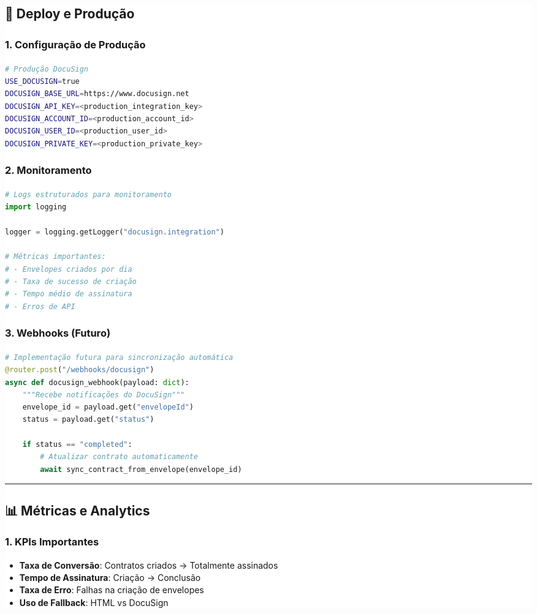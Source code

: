 
## 🚀 Deploy e Produção

### 1. Configuração de Produção

```bash
# Produção DocuSign
USE_DOCUSIGN=true
DOCUSIGN_BASE_URL=https://www.docusign.net
DOCUSIGN_API_KEY=<production_integration_key>
DOCUSIGN_ACCOUNT_ID=<production_account_id>
DOCUSIGN_USER_ID=<production_user_id>
DOCUSIGN_PRIVATE_KEY=<production_private_key>
```

### 2. Monitoramento

```python
# Logs estruturados para monitoramento
import logging

logger = logging.getLogger("docusign.integration")

# Métricas importantes:
# - Envelopes criados por dia
# - Taxa de sucesso de criação
# - Tempo médio de assinatura
# - Erros de API
```

### 3. Webhooks (Futuro)

```python
# Implementação futura para sincronização automática
@router.post("/webhooks/docusign")
async def docusign_webhook(payload: dict):
    """Recebe notificações do DocuSign"""
    envelope_id = payload.get("envelopeId")
    status = payload.get("status")
    
    if status == "completed":
        # Atualizar contrato automaticamente
        await sync_contract_from_envelope(envelope_id)
```

---

## 📊 Métricas e Analytics

### 1. KPIs Importantes
- **Taxa de Conversão**: Contratos criados → Totalmente assinados
- **Tempo de Assinatura**: Criação → Conclusão
- **Taxa de Erro**: Falhas na criação de envelopes
- **Uso de Fallback**: HTML vs DocuSign

